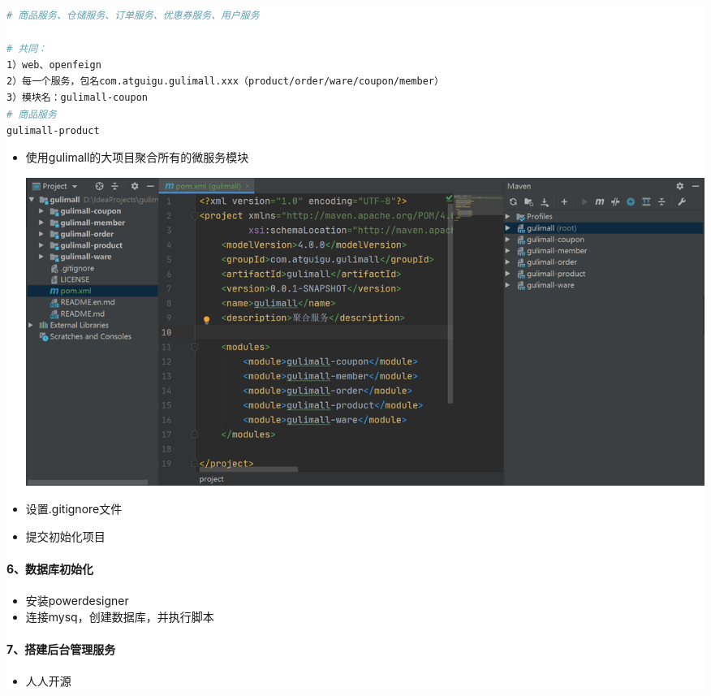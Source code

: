 
  ```bash
  # 商品服务、仓储服务、订单服务、优惠券服务、用户服务
  
  # 共同：
  1）web、openfeign
  2）每一个服务，包名com.atguigu.gulimall.xxx（product/order/ware/coupon/member）
  3）模块名：gulimall-coupon
  # 商品服务
  gulimall-product
  
  
  ```

- 使用gulimall的大项目聚合所有的微服务模块

  ![image-20200624014001842](../images/image-20200624014001842.png)

- 设置.gitignore文件
- 提交初始化项目

#### 6、数据库初始化

- 安装powerdesigner
- 连接mysq，创建数据库，并执行脚本

#### 7、搭建后台管理服务

- 人人开源
